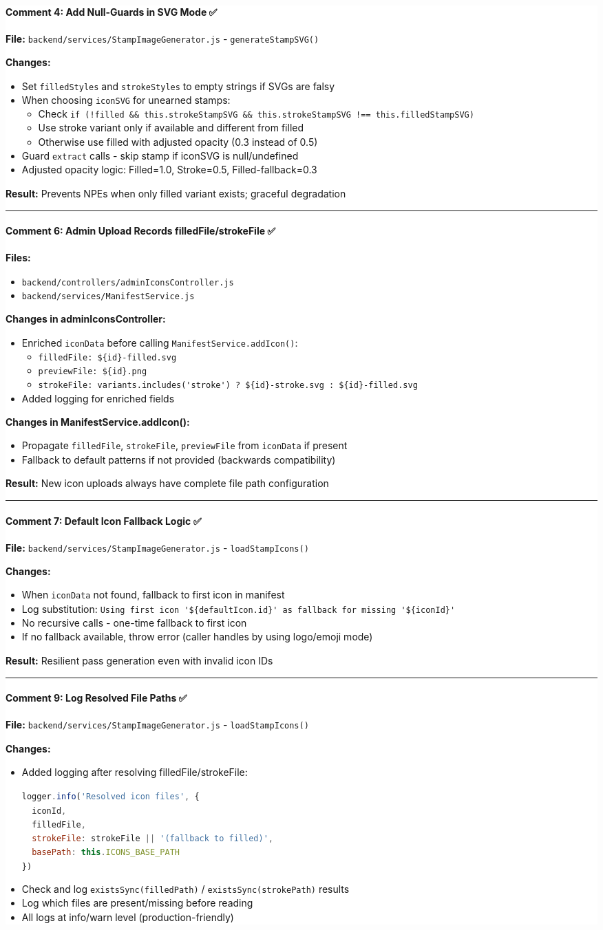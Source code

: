 
#### Comment 4: Add Null-Guards in SVG Mode ✅
**File:** `backend/services/StampImageGenerator.js` - `generateStampSVG()`

**Changes:**
- Set `filledStyles` and `strokeStyles` to empty strings if SVGs are falsy
- When choosing `iconSVG` for unearned stamps:
  - Check `if (!filled && this.strokeStampSVG && this.strokeStampSVG !== this.filledStampSVG)`
  - Use stroke variant only if available and different from filled
  - Otherwise use filled with adjusted opacity (0.3 instead of 0.5)
- Guard `extract` calls - skip stamp if iconSVG is null/undefined
- Adjusted opacity logic: Filled=1.0, Stroke=0.5, Filled-fallback=0.3

**Result:** Prevents NPEs when only filled variant exists; graceful degradation

---

#### Comment 6: Admin Upload Records filledFile/strokeFile ✅
**Files:** 
- `backend/controllers/adminIconsController.js`
- `backend/services/ManifestService.js`

**Changes in adminIconsController:**
- Enriched `iconData` before calling `ManifestService.addIcon()`:
  - `filledFile: ${id}-filled.svg`
  - `previewFile: ${id}.png`
  - `strokeFile: variants.includes('stroke') ? ${id}-stroke.svg : ${id}-filled.svg`
- Added logging for enriched fields

**Changes in ManifestService.addIcon():**
- Propagate `filledFile`, `strokeFile`, `previewFile` from `iconData` if present
- Fallback to default patterns if not provided (backwards compatibility)

**Result:** New icon uploads always have complete file path configuration

---

#### Comment 7: Default Icon Fallback Logic ✅
**File:** `backend/services/StampImageGenerator.js` - `loadStampIcons()`

**Changes:**
- When `iconData` not found, fallback to first icon in manifest
- Log substitution: `Using first icon '${defaultIcon.id}' as fallback for missing '${iconId}'`
- No recursive calls - one-time fallback to first icon
- If no fallback available, throw error (caller handles by using logo/emoji mode)

**Result:** Resilient pass generation even with invalid icon IDs

---

#### Comment 9: Log Resolved File Paths ✅
**File:** `backend/services/StampImageGenerator.js` - `loadStampIcons()`

**Changes:**
- Added logging after resolving filledFile/strokeFile:
  ```javascript
  logger.info('Resolved icon files', { 
    iconId, 
    filledFile, 
    strokeFile: strokeFile || '(fallback to filled)',
    basePath: this.ICONS_BASE_PATH 
  })
  ```
- Check and log `existsSync(filledPath)` / `existsSync(strokePath)` results
- Log which files are present/missing before reading
- All logs at info/warn level (production-friendly)

